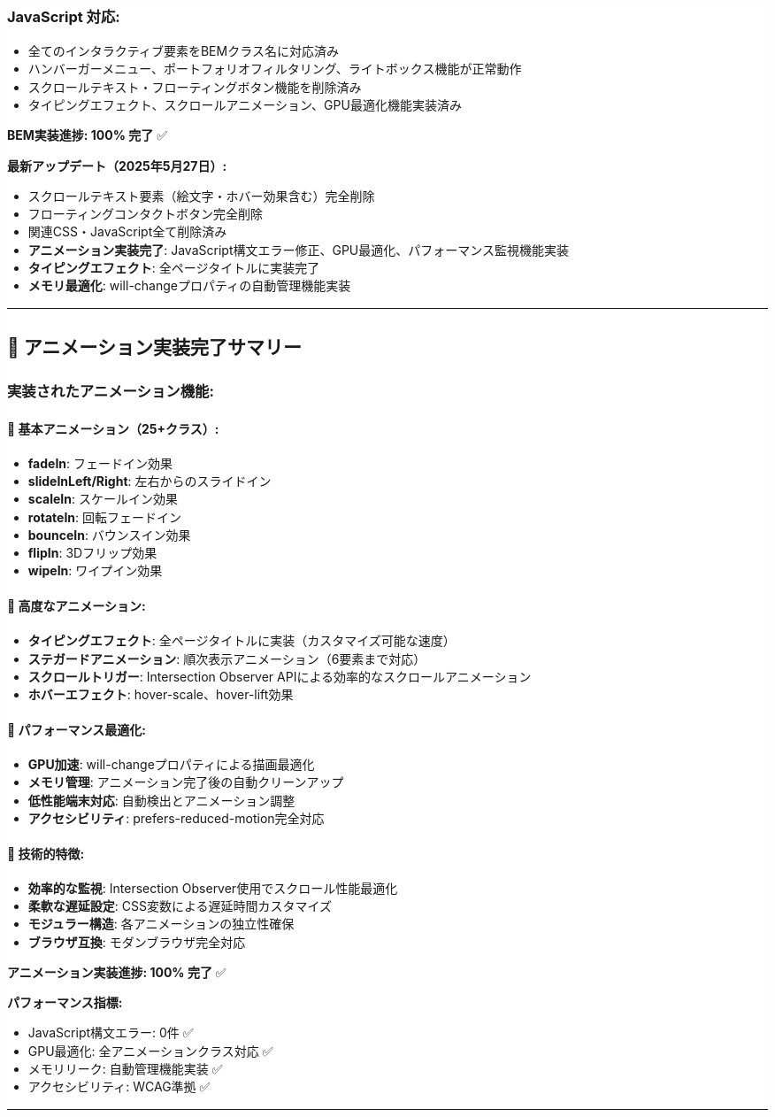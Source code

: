 ### JavaScript 対応:
- 全てのインタラクティブ要素をBEMクラス名に対応済み
- ハンバーガーメニュー、ポートフォリオフィルタリング、ライトボックス機能が正常動作
- スクロールテキスト・フローティングボタン機能を削除済み
- タイピングエフェクト、スクロールアニメーション、GPU最適化機能実装済み

**BEM実装進捗: 100% 完了** ✅

**最新アップデート（2025年5月27日）:**
- スクロールテキスト要素（絵文字・ホバー効果含む）完全削除
- フローティングコンタクトボタン完全削除
- 関連CSS・JavaScript全て削除済み
- **アニメーション実装完了**: JavaScript構文エラー修正、GPU最適化、パフォーマンス監視機能実装
- **タイピングエフェクト**: 全ページタイトルに実装完了
- **メモリ最適化**: will-changeプロパティの自動管理機能実装

---

## 🎨 アニメーション実装完了サマリー

### 実装されたアニメーション機能:

#### 🎯 基本アニメーション（25+クラス）:
- **fadeIn**: フェードイン効果
- **slideInLeft/Right**: 左右からのスライドイン
- **scaleIn**: スケールイン効果  
- **rotateIn**: 回転フェードイン
- **bounceIn**: バウンスイン効果
- **flipIn**: 3Dフリップ効果
- **wipeIn**: ワイプイン効果

#### 🎯 高度なアニメーション:
- **タイピングエフェクト**: 全ページタイトルに実装（カスタマイズ可能な速度）
- **ステガードアニメーション**: 順次表示アニメーション（6要素まで対応）
- **スクロールトリガー**: Intersection Observer APIによる効率的なスクロールアニメーション
- **ホバーエフェクト**: hover-scale、hover-lift効果

#### 🎯 パフォーマンス最適化:
- **GPU加速**: will-changeプロパティによる描画最適化
- **メモリ管理**: アニメーション完了後の自動クリーンアップ
- **低性能端末対応**: 自動検出とアニメーション調整
- **アクセシビリティ**: prefers-reduced-motion完全対応

#### 🎯 技術的特徴:
- **効率的な監視**: Intersection Observer使用でスクロール性能最適化
- **柔軟な遅延設定**: CSS変数による遅延時間カスタマイズ
- **モジュラー構造**: 各アニメーションの独立性確保
- **ブラウザ互換**: モダンブラウザ完全対応

**アニメーション実装進捗: 100% 完了** ✅

**パフォーマンス指標:**
- JavaScript構文エラー: 0件 ✅
- GPU最適化: 全アニメーションクラス対応 ✅  
- メモリリーク: 自動管理機能実装 ✅
- アクセシビリティ: WCAG準拠 ✅

---
